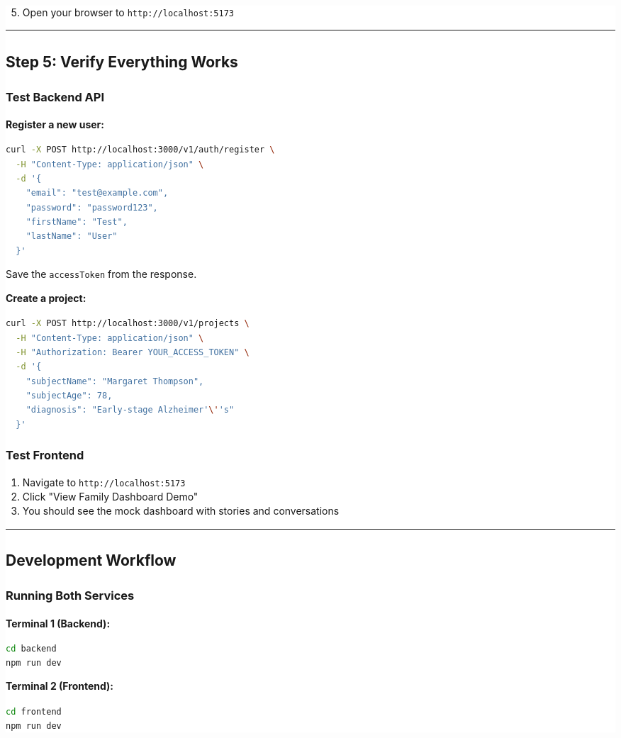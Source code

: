 5. Open your browser to `http://localhost:5173`

---

## Step 5: Verify Everything Works

### Test Backend API

**Register a new user:**
```bash
curl -X POST http://localhost:3000/v1/auth/register \
  -H "Content-Type: application/json" \
  -d '{
    "email": "test@example.com",
    "password": "password123",
    "firstName": "Test",
    "lastName": "User"
  }'
```

Save the `accessToken` from the response.

**Create a project:**
```bash
curl -X POST http://localhost:3000/v1/projects \
  -H "Content-Type: application/json" \
  -H "Authorization: Bearer YOUR_ACCESS_TOKEN" \
  -d '{
    "subjectName": "Margaret Thompson",
    "subjectAge": 78,
    "diagnosis": "Early-stage Alzheimer'\''s"
  }'
```

### Test Frontend

1. Navigate to `http://localhost:5173`
2. Click "View Family Dashboard Demo"
3. You should see the mock dashboard with stories and conversations

---

## Development Workflow

### Running Both Services

**Terminal 1 (Backend):**
```bash
cd backend
npm run dev
```

**Terminal 2 (Frontend):**
```bash
cd frontend
npm run dev
```
